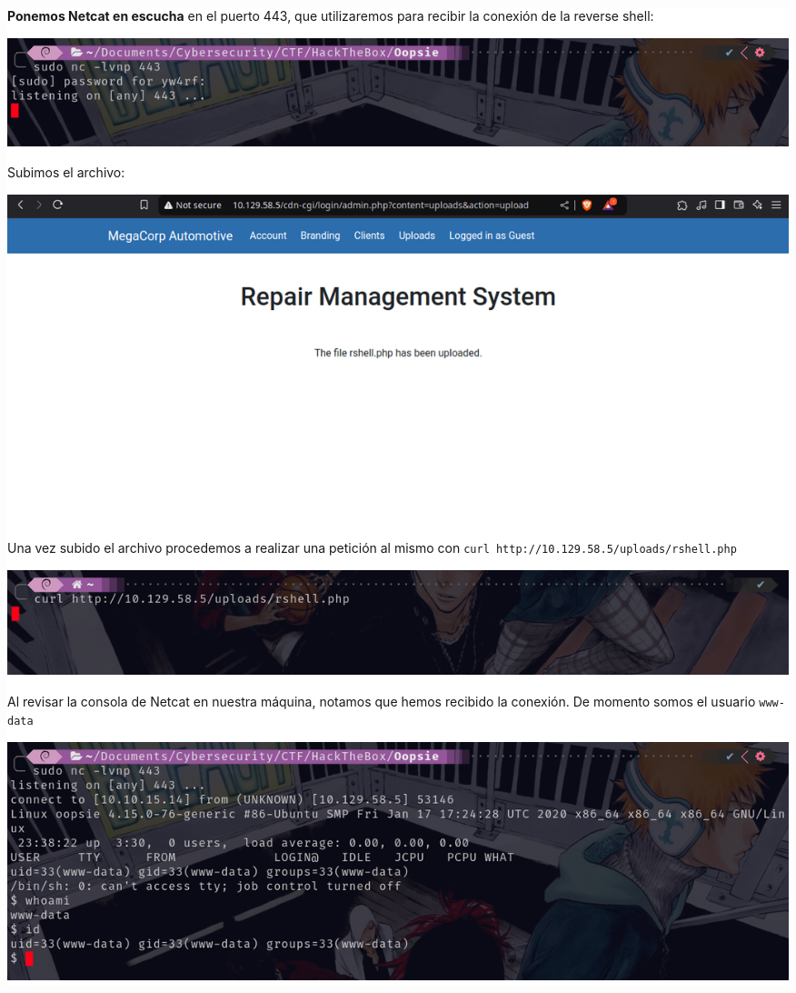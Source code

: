 **Ponemos Netcat en escucha** en el puerto 443, que utilizaremos para recibir la conexión de la reverse shell: 

![Oopsie yw4rf](../../../assets/HTB/Oopsie/oopsie-17.png)

Subimos el archivo:

![Oopsie yw4rf](../../../assets/HTB/Oopsie/oopsie-18.png)

Una vez subido el archivo procedemos a realizar una petición al mismo con `curl http://10.129.58.5/uploads/rshell.php`

![Oopsie yw4rf](../../../assets/HTB/Oopsie/oopsie-19.png)

Al revisar la consola de Netcat en nuestra máquina, notamos que hemos recibido la conexión. De momento somos el usuario `www-data`

![Oopsie yw4rf](../../../assets/HTB/Oopsie/oopsie-20.png)
